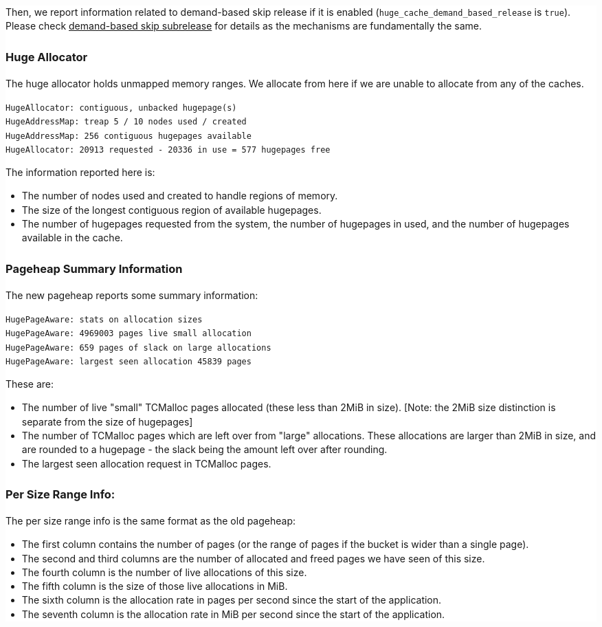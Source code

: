 Then, we report information related to demand-based skip release if it is
enabled (`huge_cache_demand_based_release` is `true`). Please check
[demand-based skip subrelease](#demand-based-skip-subrelease) for details as the
mechanisms are fundamentally the same.

### Huge Allocator

The huge allocator holds unmapped memory ranges. We allocate from here if we are
unable to allocate from any of the caches.

```
HugeAllocator: contiguous, unbacked hugepage(s)
HugeAddressMap: treap 5 / 10 nodes used / created
HugeAddressMap: 256 contiguous hugepages available
HugeAllocator: 20913 requested - 20336 in use = 577 hugepages free
```

The information reported here is:

*   The number of nodes used and created to handle regions of memory.
*   The size of the longest contiguous region of available hugepages.
*   The number of hugepages requested from the system, the number of hugepages
    in used, and the number of hugepages available in the cache.

### Pageheap Summary Information

The new pageheap reports some summary information:

```
HugePageAware: stats on allocation sizes
HugePageAware: 4969003 pages live small allocation
HugePageAware: 659 pages of slack on large allocations
HugePageAware: largest seen allocation 45839 pages
```

These are:

*   The number of live "small" TCMalloc pages allocated (these less than 2MiB in
    size). [Note: the 2MiB size distinction is separate from the size of
    hugepages]
*   The number of TCMalloc pages which are left over from "large" allocations.
    These allocations are larger than 2MiB in size, and are rounded to a
    hugepage - the slack being the amount left over after rounding.
*   The largest seen allocation request in TCMalloc pages.

### Per Size Range Info:

The per size range info is the same format as the old pageheap:

*   The first column contains the number of pages (or the range of pages if the
    bucket is wider than a single page).
*   The second and third columns are the number of allocated and freed pages we
    have seen of this size.
*   The fourth column is the number of live allocations of this size.
*   The fifth column is the size of those live allocations in MiB.
*   The sixth column is the allocation rate in pages per second since the start
    of the application.
*   The seventh column is the allocation rate in MiB per second since the start
    of the application.
